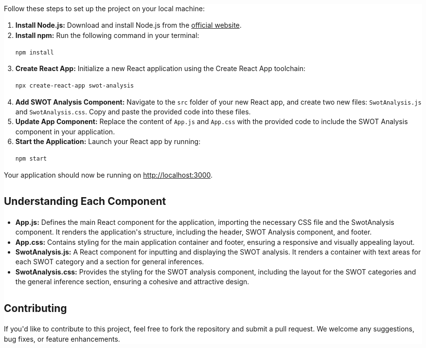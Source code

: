 Follow these steps to set up the project on your local machine:

1. **Install Node.js:** Download and install Node.js from the [official website](https://nodejs.org/).
2. **Install npm:** Run the following command in your terminal:
   ```
   npm install
   ```
3. **Create React App:** Initialize a new React application using the Create React App toolchain:
   ```
   npx create-react-app swot-analysis
   ```
4. **Add SWOT Analysis Component:** Navigate to the `src` folder of your new React app, and create two new files: `SwotAnalysis.js` and `SwotAnalysis.css`. Copy and paste the provided code into these files.
5. **Update App Component:** Replace the content of `App.js` and `App.css` with the provided code to include the SWOT Analysis component in your application.
6. **Start the Application:** Launch your React app by running:
   ```
   npm start
   ```

Your application should now be running on [http://localhost:3000](http://localhost:3000).

## Understanding Each Component

- **App.js:** Defines the main React component for the application, importing the necessary CSS file and the SwotAnalysis component. It renders the application's structure, including the header, SWOT Analysis component, and footer.
- **App.css:** Contains styling for the main application container and footer, ensuring a responsive and visually appealing layout.
- **SwotAnalysis.js:** A React component for inputting and displaying the SWOT analysis. It renders a container with text areas for each SWOT category and a section for general inferences.
- **SwotAnalysis.css:** Provides the styling for the SWOT analysis component, including the layout for the SWOT categories and the general inference section, ensuring a cohesive and attractive design.

## Contributing

If you'd like to contribute to this project, feel free to fork the repository and submit a pull request. We welcome any suggestions, bug fixes, or feature enhancements.

